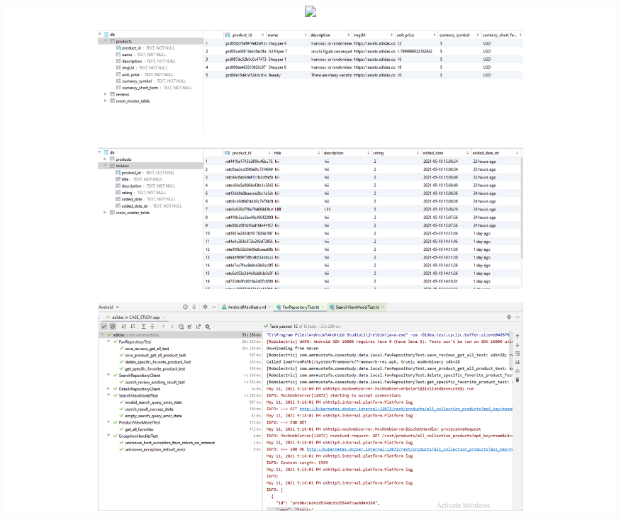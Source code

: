 
<p align="center">
  <img src="screens/app.gif" width="300">
</p>

<p align="center">
  <img src="screens/database1.PNG" width="600">
</p>

<p align="center">
  <img src="screens/database2.PNG" width="600">
</p>

<p align="center">
  <img src="screens/tests.PNG" width="600">
</p>